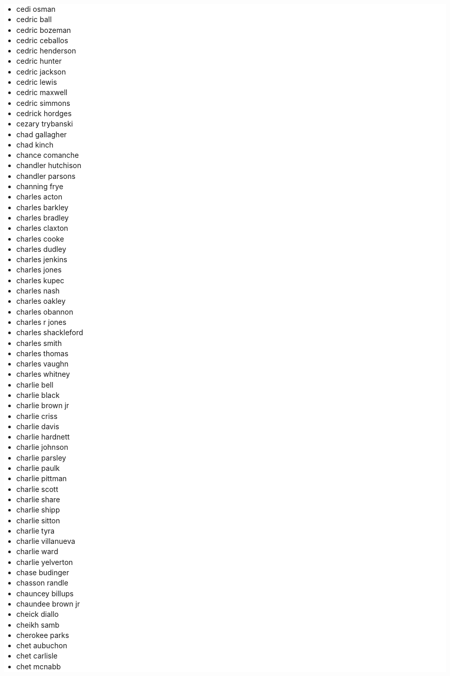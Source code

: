 - cedi osman
- cedric ball
- cedric bozeman
- cedric ceballos
- cedric henderson
- cedric hunter
- cedric jackson
- cedric lewis
- cedric maxwell
- cedric simmons
- cedrick hordges
- cezary trybanski
- chad gallagher
- chad kinch
- chance comanche
- chandler hutchison
- chandler parsons
- channing frye
- charles acton
- charles barkley
- charles bradley
- charles claxton
- charles cooke
- charles dudley
- charles jenkins
- charles jones
- charles kupec
- charles nash
- charles oakley
- charles obannon
- charles r jones
- charles shackleford
- charles smith
- charles thomas
- charles vaughn
- charles whitney
- charlie bell
- charlie black
- charlie brown jr
- charlie criss
- charlie davis
- charlie hardnett
- charlie johnson
- charlie parsley
- charlie paulk
- charlie pittman
- charlie scott
- charlie share
- charlie shipp
- charlie sitton
- charlie tyra
- charlie villanueva
- charlie ward
- charlie yelverton
- chase budinger
- chasson randle
- chauncey billups
- chaundee brown jr
- cheick diallo
- cheikh samb
- cherokee parks
- chet aubuchon
- chet carlisle
- chet mcnabb